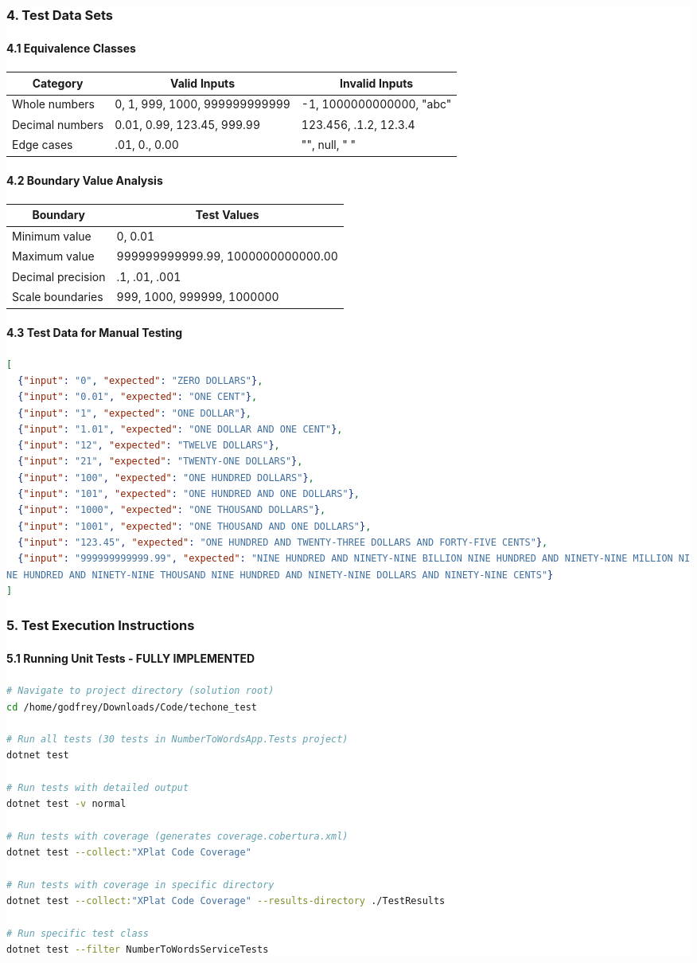 
### 4. Test Data Sets

#### 4.1 Equivalence Classes
| Category | Valid Inputs | Invalid Inputs |
|----------|-------------|----------------|
| Whole numbers | 0, 1, 999, 1000, 999999999999 | -1, 1000000000000, "abc" |
| Decimal numbers | 0.01, 0.99, 123.45, 999.99 | 123.456, .1.2, 12.3.4 |
| Edge cases | .01, 0., 0.00 | "", null, " " |

#### 4.2 Boundary Value Analysis
| Boundary | Test Values |
|----------|-------------|
| Minimum value | 0, 0.01 |
| Maximum value | 999999999999.99, 1000000000000.00 |
| Decimal precision | .1, .01, .001 |
| Scale boundaries | 999, 1000, 999999, 1000000 |

#### 4.3 Test Data for Manual Testing
```json
[
  {"input": "0", "expected": "ZERO DOLLARS"},
  {"input": "0.01", "expected": "ONE CENT"},
  {"input": "1", "expected": "ONE DOLLAR"},
  {"input": "1.01", "expected": "ONE DOLLAR AND ONE CENT"},
  {"input": "12", "expected": "TWELVE DOLLARS"},
  {"input": "21", "expected": "TWENTY-ONE DOLLARS"},
  {"input": "100", "expected": "ONE HUNDRED DOLLARS"},
  {"input": "101", "expected": "ONE HUNDRED AND ONE DOLLARS"},
  {"input": "1000", "expected": "ONE THOUSAND DOLLARS"},
  {"input": "1001", "expected": "ONE THOUSAND AND ONE DOLLARS"},
  {"input": "123.45", "expected": "ONE HUNDRED AND TWENTY-THREE DOLLARS AND FORTY-FIVE CENTS"},
  {"input": "999999999999.99", "expected": "NINE HUNDRED AND NINETY-NINE BILLION NINE HUNDRED AND NINETY-NINE MILLION NINE HUNDRED AND NINETY-NINE THOUSAND NINE HUNDRED AND NINETY-NINE DOLLARS AND NINETY-NINE CENTS"}
]
```

### 5. Test Execution Instructions

#### 5.1 Running Unit Tests -  FULLY IMPLEMENTED
```bash
# Navigate to project directory (solution root)
cd /home/godfrey/Downloads/Code/techone_test

# Run all tests (30 tests in NumberToWordsApp.Tests project)
dotnet test

# Run tests with detailed output
dotnet test -v normal

# Run tests with coverage (generates coverage.cobertura.xml)
dotnet test --collect:"XPlat Code Coverage"

# Run tests with coverage in specific directory
dotnet test --collect:"XPlat Code Coverage" --results-directory ./TestResults

# Run specific test class
dotnet test --filter NumberToWordsServiceTests
```